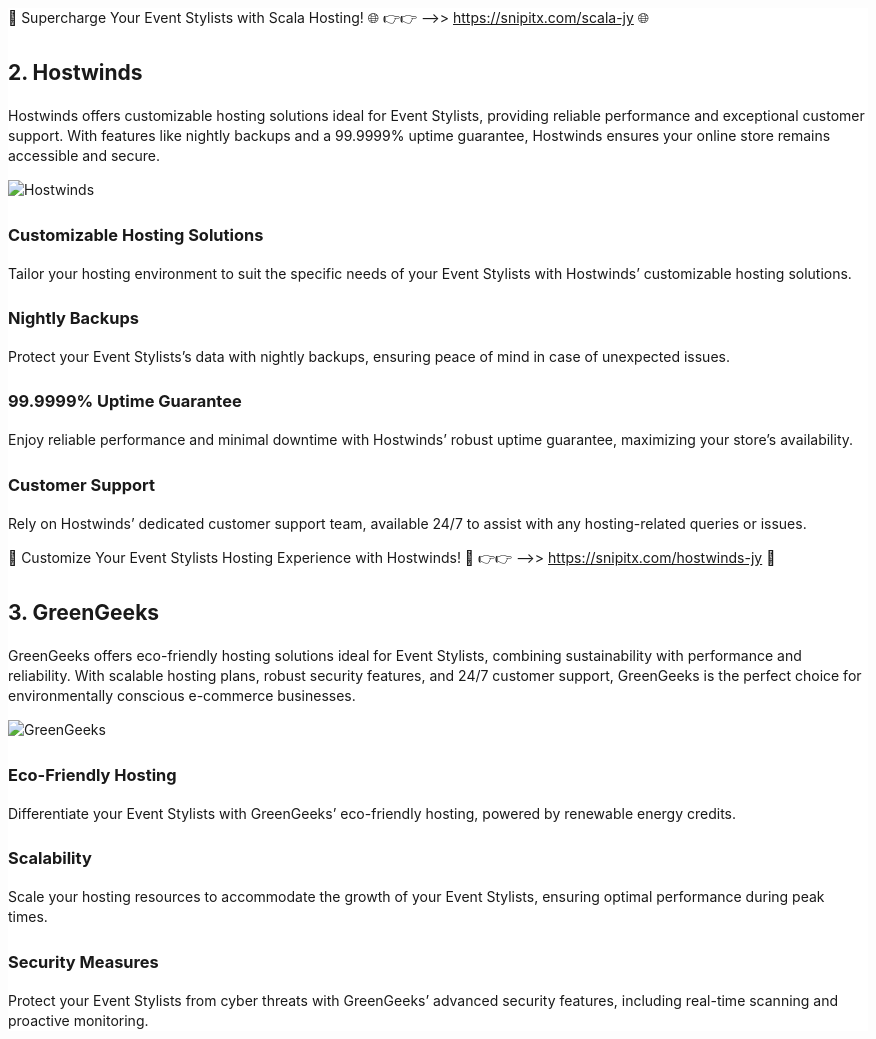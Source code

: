 🚀 Supercharge Your Event Stylists with Scala Hosting! 🌐
👉👉 -->> https://snipitx.com/scala-jy 🌐

## 2. Hostwinds

Hostwinds offers customizable hosting solutions ideal for Event Stylists, providing reliable performance and exceptional customer support. With features like nightly backups and a 99.9999% uptime guarantee, Hostwinds ensures your online store remains accessible and secure.

![Hostwinds](https://i.imgur.com/53aSNXx.jpeg "Hostwinds Hosting")

### Customizable Hosting Solutions
Tailor your hosting environment to suit the specific needs of your Event Stylists with Hostwinds’ customizable hosting solutions.

### Nightly Backups
Protect your Event Stylists’s data with nightly backups, ensuring peace of mind in case of unexpected issues.

### 99.9999% Uptime Guarantee
Enjoy reliable performance and minimal downtime with Hostwinds’ robust uptime guarantee, maximizing your store’s availability.

### Customer Support
Rely on Hostwinds’ dedicated customer support team, available 24/7 to assist with any hosting-related queries or issues.

🌟 Customize Your Event Stylists Hosting Experience with Hostwinds! 🚀
👉👉 -->> https://snipitx.com/hostwinds-jy 🚀


## 3. GreenGeeks

GreenGeeks offers eco-friendly hosting solutions ideal for Event Stylists, combining sustainability with performance and reliability. With scalable hosting plans, robust security features, and 24/7 customer support, GreenGeeks is the perfect choice for environmentally conscious e-commerce businesses.

![GreenGeeks](https://i.imgur.com/eEwuntu.jpg "GreenGeeks Hosting")

### Eco-Friendly Hosting
Differentiate your Event Stylists with GreenGeeks’ eco-friendly hosting, powered by renewable energy credits.

### Scalability
Scale your hosting resources to accommodate the growth of your Event Stylists, ensuring optimal performance during peak times.

### Security Measures
Protect your Event Stylists from cyber threats with GreenGeeks’ advanced security features, including real-time scanning and proactive monitoring.
